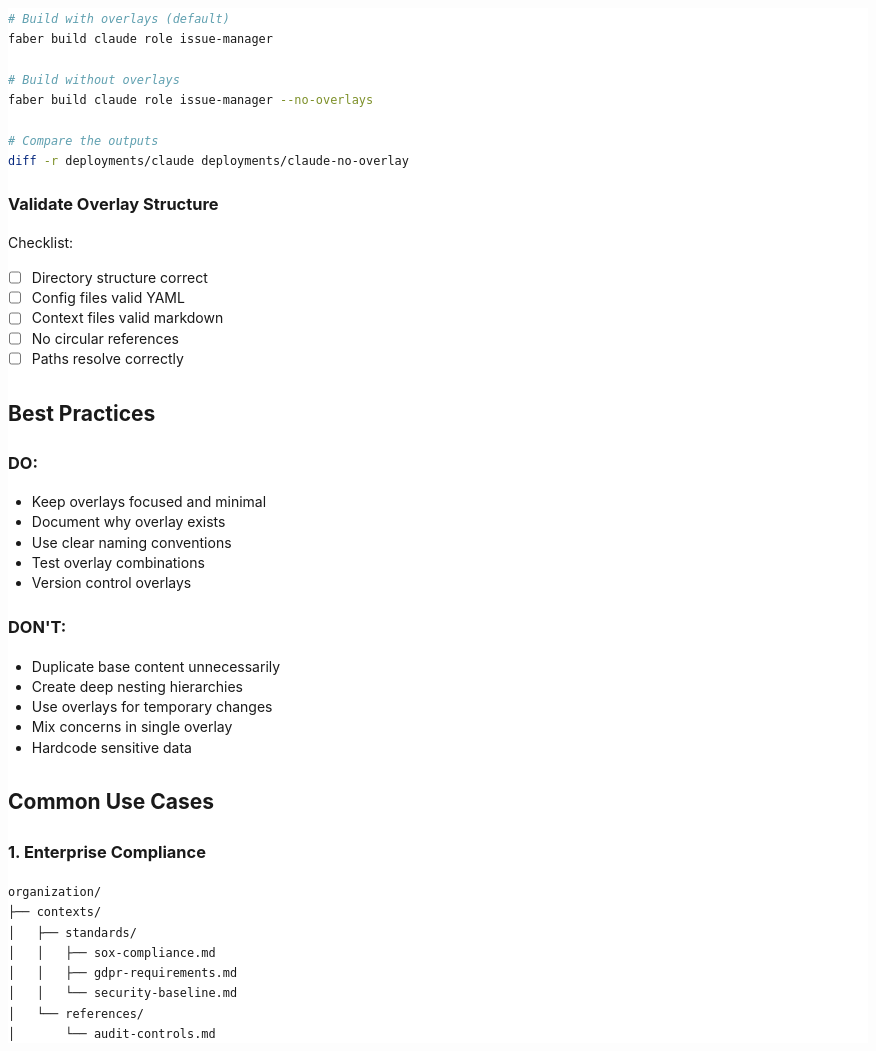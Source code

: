 ```bash
# Build with overlays (default)
faber build claude role issue-manager

# Build without overlays
faber build claude role issue-manager --no-overlays

# Compare the outputs
diff -r deployments/claude deployments/claude-no-overlay
```

### Validate Overlay Structure

Checklist:
- [ ] Directory structure correct
- [ ] Config files valid YAML
- [ ] Context files valid markdown
- [ ] No circular references
- [ ] Paths resolve correctly

## Best Practices

### DO:
- Keep overlays focused and minimal
- Document why overlay exists
- Use clear naming conventions
- Test overlay combinations
- Version control overlays

### DON'T:
- Duplicate base content unnecessarily
- Create deep nesting hierarchies
- Use overlays for temporary changes
- Mix concerns in single overlay
- Hardcode sensitive data

## Common Use Cases

### 1. Enterprise Compliance

```
organization/
├── contexts/
│   ├── standards/
│   │   ├── sox-compliance.md
│   │   ├── gdpr-requirements.md
│   │   └── security-baseline.md
│   └── references/
│       └── audit-controls.md
```
